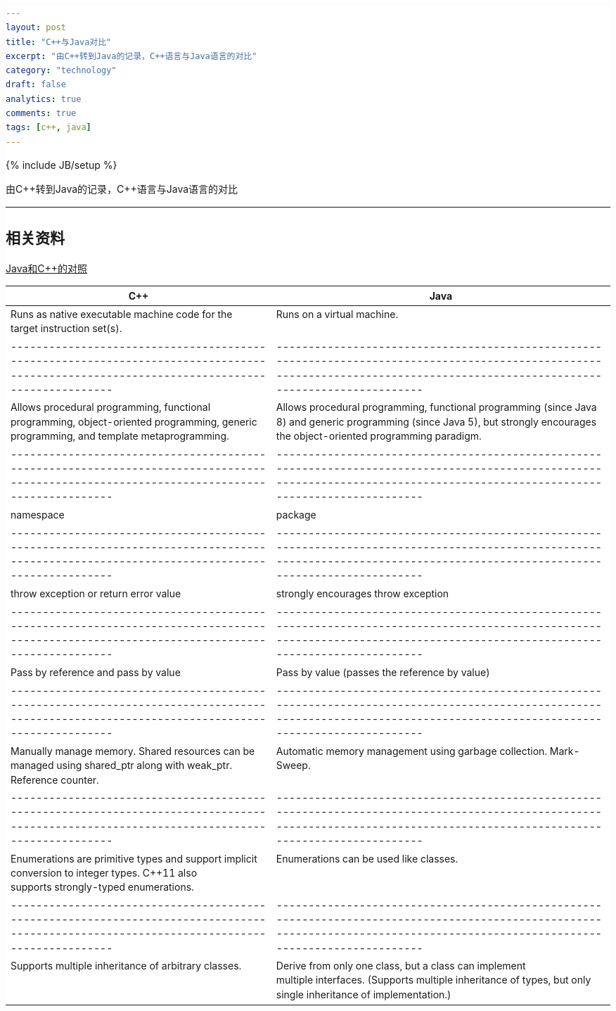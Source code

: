 ```yaml
---
layout: post
title: "C++与Java对比"
excerpt: "由C++转到Java的记录，C++语言与Java语言的对比"
category: "technology"
draft: false
analytics: true
comments: true
tags: [c++, java]
---
```

{% include JB/setup %}

由C++转到Java的记录，C++语言与Java语言的对比

---

## 相关资料

[Java和C++的对照](https://zh.wikipedia.org/wiki/Java%E5%92%8CC%2B%2B%E7%9A%84%E5%B0%8D%E7%85%A7)

| C++                                                                                                                                    | Java                                                                                                                                                                           |
|----------------------------------------------------------------------------------------------------------------------------------------|--------------------------------------------------------------------------------------------------------------------------------------------------------------------------------|
| Runs as native executable machine code for the target instruction set(s).                                                              | Runs on a virtual machine.                                                                                                                                                     |
|----------------------------------------------------------------------------------------------------------------------------------------|--------------------------------------------------------------------------------------------------------------------------------------------------------------------------------|
| Allows procedural programming, functional programming, object-oriented programming, generic programming, and template metaprogramming. | Allows procedural programming, functional programming (since Java 8) and generic programming (since Java 5), but strongly encourages the object-oriented programming paradigm. |
|----------------------------------------------------------------------------------------------------------------------------------------|--------------------------------------------------------------------------------------------------------------------------------------------------------------------------------|
| namespace                                                                                                                              | package                                                                                                                                                                        |
|----------------------------------------------------------------------------------------------------------------------------------------|--------------------------------------------------------------------------------------------------------------------------------------------------------------------------------|
| throw exception or return error value                                                                                                  | strongly encourages throw exception                                                                                                                                            |
|----------------------------------------------------------------------------------------------------------------------------------------|--------------------------------------------------------------------------------------------------------------------------------------------------------------------------------|
| Pass by reference and pass by value                                                                                                    | Pass by value (passes the reference by value)                                                                                                                                  |
|----------------------------------------------------------------------------------------------------------------------------------------|--------------------------------------------------------------------------------------------------------------------------------------------------------------------------------|
| Manually manage memory. Shared resources can be managed using shared_ptr along with weak_ptr. Reference counter.                       | Automatic memory management using garbage collection. Mark-Sweep.                                                                                                              |
|----------------------------------------------------------------------------------------------------------------------------------------|--------------------------------------------------------------------------------------------------------------------------------------------------------------------------------|
| Enumerations are primitive types and support implicit conversion to integer types. C++11 also supports strongly-typed enumerations.    | Enumerations can be used like classes.                                                                                                                                         |
|----------------------------------------------------------------------------------------------------------------------------------------|--------------------------------------------------------------------------------------------------------------------------------------------------------------------------------|
| Supports multiple inheritance of arbitrary classes.                                                                                    | Derive from only one class, but a class can implement multiple interfaces. (Supports multiple inheritance of types, but only single inheritance of implementation.)            |